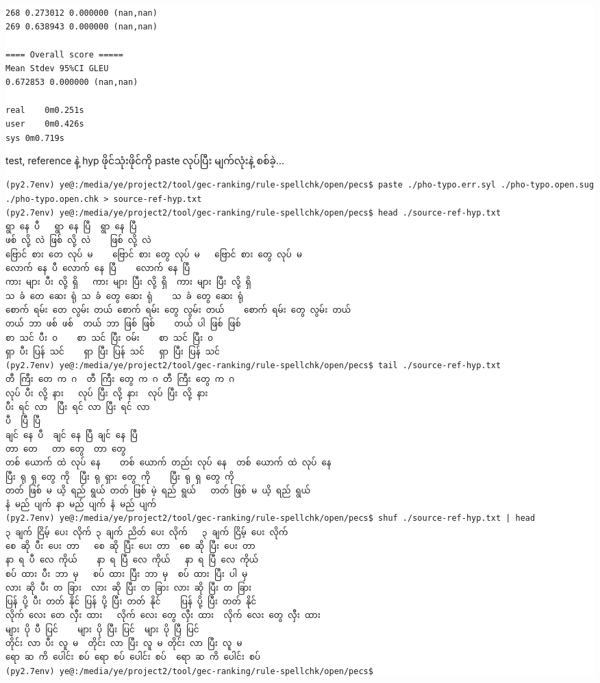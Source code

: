 ```
268 0.273012 0.000000 (nan,nan)
269 0.638943 0.000000 (nan,nan)

==== Overall score =====
Mean Stdev 95%CI GLEU
0.672853 0.000000 (nan,nan)

real	0m0.251s
user	0m0.426s
sys	0m0.719s
```

test, reference နဲ့ hyp ဖိုင်သုံးဖိုင်ကို paste လုပ်ပြီး မျက်လုံးနဲ့ စစ်ခဲ့...   

```
(py2.7env) ye@:/media/ye/project2/tool/gec-ranking/rule-spellchk/open/pecs$ paste ./pho-typo.err.syl ./pho-typo.open.sug ./pho-typo.open.chk > source-ref-hyp.txt
(py2.7env) ye@:/media/ye/project2/tool/gec-ranking/rule-spellchk/open/pecs$ head ./source-ref-hyp.txt 
ရွာ နေ ပီ	ရွာ နေ ပြီ	ရွာ နေ ပြီ
ဖစ် လို့ လဲ	ဖြစ် လို့ လဲ	ဖြစ် လို့ လဲ
ဗြောင် စား တေ လုပ် မ	ဗြောင် စား တွေ လုပ် မ	ဗြောင် စား တွေ လုပ် မ
လောက် နေ ပီ	လောက် နေ ပြီ	လောက် နေ ပြီ
ကား များ ပီး လို့ ရှိ	ကား များ ပြီး လို့ ရှိ	ကား များ ပြီး လို့ ရှိ
သ ခံ တေ ဆေး ရုံ	သ ခံ တွေ ဆေး ရုံ	သ ခံ တွေ ဆေး ရုံ
စောက် ရမ်း တေ လွမ်း တယ်	စောက် ရမ်း တွေ လွမ်း တယ်	စောက် ရမ်း တွေ လွမ်း တယ်
တယ် ဘာ ဖစ် ဖစ်	တယ် ဘာ ဖြစ် ဖြစ်	တယ် ပါ ဖြစ် ဖြစ်
စာ သင် ပီး ၀	စာ သင် ပြီး ဝမ်း	စာ သင် ပြီး ၀
ရှာ ပီး ပြန် သင်	ရှာ ပြီး ပြန် သင်	ရှာ ပြီး ပြန် သင်
(py2.7env) ye@:/media/ye/project2/tool/gec-ranking/rule-spellchk/open/pecs$ tail ./source-ref-hyp.txt 
တီ ကြီး တေ က ဂ	တီ ကြီး တွေ က ဂ	တီ ကြီး တွေ က ဂ
လုပ် ပီး လို့ နား	လုပ် ပြီး လို့ နား	လုပ် ပြီး လို့ နား
ပီး ရင် လာ	ပြီး ရင် လာ	ပြီး ရင် လာ
ပီ	ပြီ	ပြီ
ချင် နေ ပီ	ချင် နေ ပြီ	ချင် နေ ပြီ
တာ တေ	တာ တွေ	တာ တွေ
တစ် ယောက် ထဲ လုပ် နေ	တစ် ယောက် တည်း လုပ် နေ	တစ် ယောက် ထဲ လုပ် နေ
ပြီး ရု ရှ တွေ ကို	ပြီး ရု ရှား တွေ ကို	ပြီး ရု ရှ တွေ ကို
တတ် ဖြစ် မ ယိ့ ရည် ရွယ်	တတ် ဖြစ် မဲ့ ရည် ရွယ်	တတ် ဖြစ် မ ယိ့ ရည် ရွယ်
နံ မည် ပျက်	နာ မည် ပျက်	နံ မည် ပျက်
(py2.7env) ye@:/media/ye/project2/tool/gec-ranking/rule-spellchk/open/pecs$ shuf ./source-ref-hyp.txt | head
၃ ချက် ငြိမ့် ပေး လိုက်	၃ ချက် ညိတ် ပေး လိုက်	၃ ချက် ငြိမ့် ပေး လိုက်
စေ ဆို ပီး ပေး တာ	စေ ဆို ပြီး ပေး တာ	စေ ဆို ပြီး ပေး တာ
နာ ရ ပီ လေ ကိုယ်	နာ ရ ပြီ လေ ကိုယ်	နာ ရ ပြီ လေ ကိုယ်
စပ် ထား ပီး ဘာ မှ	စပ် ထား ပြီး ဘာ မှ	စပ် ထား ပြီး ပါ မှ
လား ဆို ပီး တ ခြား	လား ဆို ပြီး တ ခြား	လား ဆို ပြီး တ ခြား
ပြန် ပို့ ပီး တတ် နိုင်	ပြန် ပို့ ပြီး တတ် နိုင်	ပြန် ပို့ ပြီး တတ် နိုင်
လိုက် လေး တေ လှီး ထား	လိုက် လေး တွေ လှီး ထား	လိုက် လေး တွေ လှီး ထား
များ ပို ပီ ပြင်	များ ပို ပြီး ပြင်	များ ပို ပြီ ပြင်
တိုင်း လာ ပီး လူ မ	တိုင်း လာ ပြီး လူ မ	တိုင်း လာ ပြီး လူ မ
ရော ဆ ကိ ပေါင်း စပ်	ရော စပ် ပေါင်း စပ်	ရော ဆ ကိ ပေါင်း စပ်
(py2.7env) ye@:/media/ye/project2/tool/gec-ranking/rule-spellchk/open/pecs$
```
